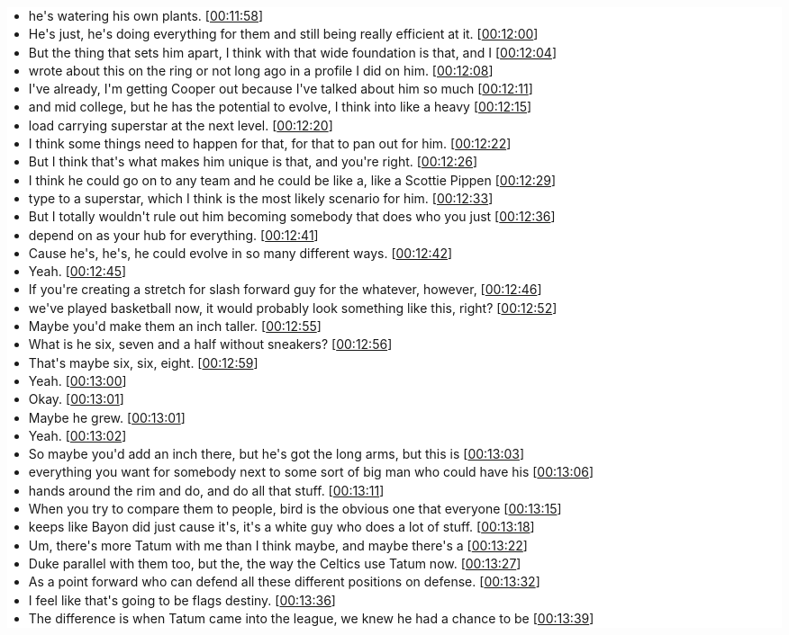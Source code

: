 *  he's watering his own plants. [[00:11:58](https://www.youtube.com/watch?v=tok0yQqRYxw&t=718.76s)]
*  He's just, he's doing everything for them and still being really efficient at it. [[00:12:00](https://www.youtube.com/watch?v=tok0yQqRYxw&t=720.12s)]
*  But the thing that sets him apart, I think with that wide foundation is that, and I [[00:12:04](https://www.youtube.com/watch?v=tok0yQqRYxw&t=724.52s)]
*  wrote about this on the ring or not long ago in a profile I did on him. [[00:12:08](https://www.youtube.com/watch?v=tok0yQqRYxw&t=728.8s)]
*  I've already, I'm getting Cooper out because I've talked about him so much [[00:12:11](https://www.youtube.com/watch?v=tok0yQqRYxw&t=731.7199999999999s)]
*  and mid college, but he has the potential to evolve, I think into like a heavy [[00:12:15](https://www.youtube.com/watch?v=tok0yQqRYxw&t=735.7199999999999s)]
*  load carrying superstar at the next level. [[00:12:20](https://www.youtube.com/watch?v=tok0yQqRYxw&t=740.52s)]
*  I think some things need to happen for that, for that to pan out for him. [[00:12:22](https://www.youtube.com/watch?v=tok0yQqRYxw&t=742.9599999999999s)]
*  But I think that's what makes him unique is that, and you're right. [[00:12:26](https://www.youtube.com/watch?v=tok0yQqRYxw&t=746.52s)]
*  I think he could go on to any team and he could be like a, like a Scottie Pippen [[00:12:29](https://www.youtube.com/watch?v=tok0yQqRYxw&t=749.4799999999999s)]
*  type to a superstar, which I think is the most likely scenario for him. [[00:12:33](https://www.youtube.com/watch?v=tok0yQqRYxw&t=753.3199999999999s)]
*  But I totally wouldn't rule out him becoming somebody that does who you just [[00:12:36](https://www.youtube.com/watch?v=tok0yQqRYxw&t=756.9599999999999s)]
*  depend on as your hub for everything. [[00:12:41](https://www.youtube.com/watch?v=tok0yQqRYxw&t=761.04s)]
*  Cause he's, he's, he could evolve in so many different ways. [[00:12:42](https://www.youtube.com/watch?v=tok0yQqRYxw&t=762.68s)]
*  Yeah. [[00:12:45](https://www.youtube.com/watch?v=tok0yQqRYxw&t=765.88s)]
*  If you're creating a stretch for slash forward guy for the whatever, however, [[00:12:46](https://www.youtube.com/watch?v=tok0yQqRYxw&t=766.16s)]
*  we've played basketball now, it would probably look something like this, right? [[00:12:52](https://www.youtube.com/watch?v=tok0yQqRYxw&t=772.04s)]
*  Maybe you'd make them an inch taller. [[00:12:55](https://www.youtube.com/watch?v=tok0yQqRYxw&t=775.48s)]
*  What is he six, seven and a half without sneakers? [[00:12:56](https://www.youtube.com/watch?v=tok0yQqRYxw&t=776.8s)]
*  That's maybe six, six, eight. [[00:12:59](https://www.youtube.com/watch?v=tok0yQqRYxw&t=779.24s)]
*  Yeah. [[00:13:00](https://www.youtube.com/watch?v=tok0yQqRYxw&t=780.92s)]
*  Okay. [[00:13:01](https://www.youtube.com/watch?v=tok0yQqRYxw&t=781.48s)]
*  Maybe he grew. [[00:13:01](https://www.youtube.com/watch?v=tok0yQqRYxw&t=781.76s)]
*  Yeah. [[00:13:02](https://www.youtube.com/watch?v=tok0yQqRYxw&t=782.7199999999999s)]
*  So maybe you'd add an inch there, but he's got the long arms, but this is [[00:13:03](https://www.youtube.com/watch?v=tok0yQqRYxw&t=783.0s)]
*  everything you want for somebody next to some sort of big man who could have his [[00:13:06](https://www.youtube.com/watch?v=tok0yQqRYxw&t=786.8s)]
*  hands around the rim and do, and do all that stuff. [[00:13:11](https://www.youtube.com/watch?v=tok0yQqRYxw&t=791.88s)]
*  When you try to compare them to people, bird is the obvious one that everyone [[00:13:15](https://www.youtube.com/watch?v=tok0yQqRYxw&t=795.12s)]
*  keeps like Bayon did just cause it's, it's a white guy who does a lot of stuff. [[00:13:18](https://www.youtube.com/watch?v=tok0yQqRYxw&t=798.3199999999999s)]
*  Um, there's more Tatum with me than I think maybe, and maybe there's a [[00:13:22](https://www.youtube.com/watch?v=tok0yQqRYxw&t=802.48s)]
*  Duke parallel with them too, but the, the way the Celtics use Tatum now. [[00:13:27](https://www.youtube.com/watch?v=tok0yQqRYxw&t=807.68s)]
*  As a point forward who can defend all these different positions on defense. [[00:13:32](https://www.youtube.com/watch?v=tok0yQqRYxw&t=812.2s)]
*  I feel like that's going to be flags destiny. [[00:13:36](https://www.youtube.com/watch?v=tok0yQqRYxw&t=816.3199999999999s)]
*  The difference is when Tatum came into the league, we knew he had a chance to be [[00:13:39](https://www.youtube.com/watch?v=tok0yQqRYxw&t=819.0799999999999s)]